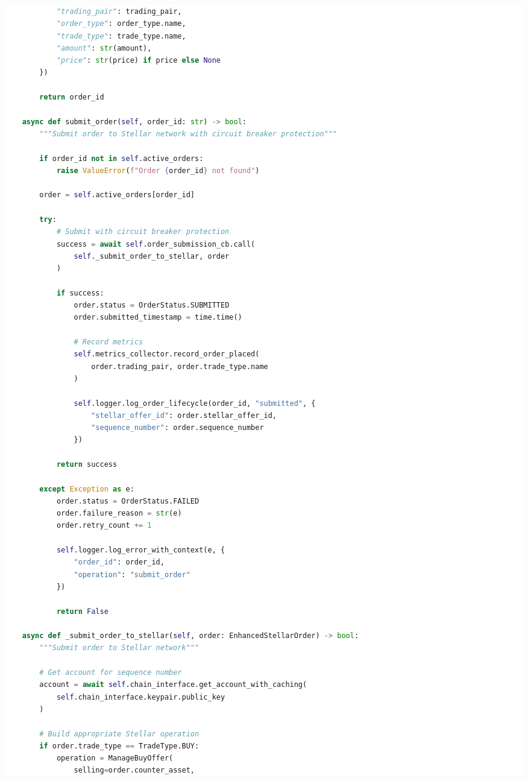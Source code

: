 ```python
            "trading_pair": trading_pair,
            "order_type": order_type.name,
            "trade_type": trade_type.name,
            "amount": str(amount),
            "price": str(price) if price else None
        })
        
        return order_id
    
    async def submit_order(self, order_id: str) -> bool:
        """Submit order to Stellar network with circuit breaker protection"""
        
        if order_id not in self.active_orders:
            raise ValueError(f"Order {order_id} not found")
        
        order = self.active_orders[order_id]
        
        try:
            # Submit with circuit breaker protection
            success = await self.order_submission_cb.call(
                self._submit_order_to_stellar, order
            )
            
            if success:
                order.status = OrderStatus.SUBMITTED
                order.submitted_timestamp = time.time()
                
                # Record metrics
                self.metrics_collector.record_order_placed(
                    order.trading_pair, order.trade_type.name
                )
                
                self.logger.log_order_lifecycle(order_id, "submitted", {
                    "stellar_offer_id": order.stellar_offer_id,
                    "sequence_number": order.sequence_number
                })
            
            return success
            
        except Exception as e:
            order.status = OrderStatus.FAILED
            order.failure_reason = str(e)
            order.retry_count += 1
            
            self.logger.log_error_with_context(e, {
                "order_id": order_id,
                "operation": "submit_order"
            })
            
            return False
    
    async def _submit_order_to_stellar(self, order: EnhancedStellarOrder) -> bool:
        """Submit order to Stellar network"""
        
        # Get account for sequence number
        account = await self.chain_interface.get_account_with_caching(
            self.chain_interface.keypair.public_key
        )
        
        # Build appropriate Stellar operation
        if order.trade_type == TradeType.BUY:
            operation = ManageBuyOffer(
                selling=order.counter_asset,
```